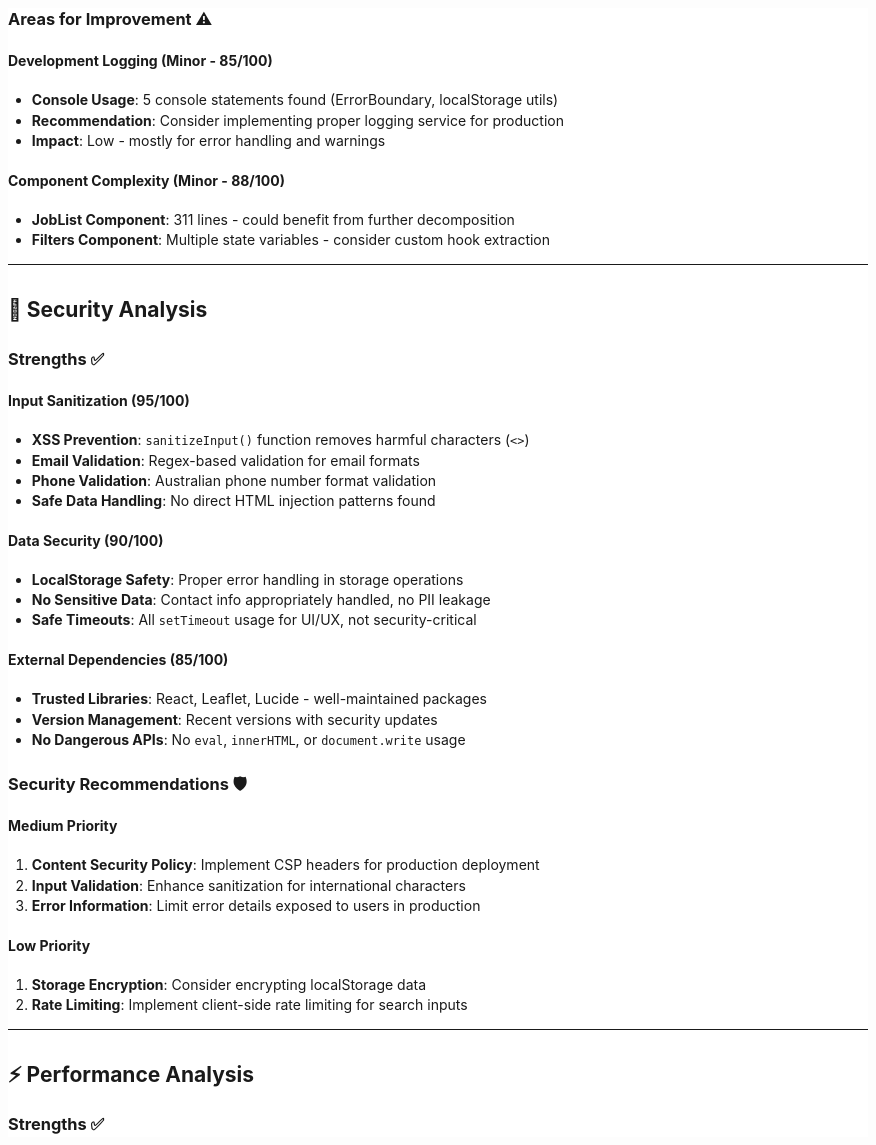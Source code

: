 ### Areas for Improvement ⚠️

#### Development Logging (Minor - 85/100)
- **Console Usage**: 5 console statements found (ErrorBoundary, localStorage utils)
- **Recommendation**: Consider implementing proper logging service for production
- **Impact**: Low - mostly for error handling and warnings

#### Component Complexity (Minor - 88/100)
- **JobList Component**: 311 lines - could benefit from further decomposition
- **Filters Component**: Multiple state variables - consider custom hook extraction

---

## 🔐 Security Analysis

### Strengths ✅

#### Input Sanitization (95/100)
- **XSS Prevention**: `sanitizeInput()` function removes harmful characters (`<>`)
- **Email Validation**: Regex-based validation for email formats
- **Phone Validation**: Australian phone number format validation
- **Safe Data Handling**: No direct HTML injection patterns found

#### Data Security (90/100)
- **LocalStorage Safety**: Proper error handling in storage operations
- **No Sensitive Data**: Contact info appropriately handled, no PII leakage
- **Safe Timeouts**: All `setTimeout` usage for UI/UX, not security-critical

#### External Dependencies (85/100)
- **Trusted Libraries**: React, Leaflet, Lucide - well-maintained packages
- **Version Management**: Recent versions with security updates
- **No Dangerous APIs**: No `eval`, `innerHTML`, or `document.write` usage

### Security Recommendations 🛡️

#### Medium Priority
1. **Content Security Policy**: Implement CSP headers for production deployment
2. **Input Validation**: Enhance sanitization for international characters
3. **Error Information**: Limit error details exposed to users in production

#### Low Priority
1. **Storage Encryption**: Consider encrypting localStorage data
2. **Rate Limiting**: Implement client-side rate limiting for search inputs

---

## ⚡ Performance Analysis

### Strengths ✅
